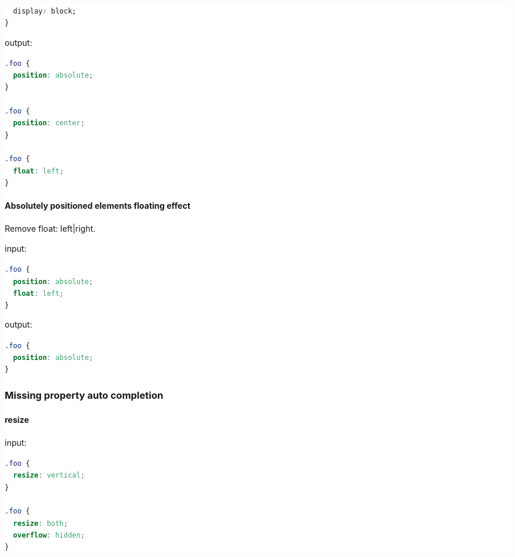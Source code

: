```css
  display: block;
}
```

output:

```css
.foo {
  position: absolute;
}

.foo {
  position: center;
}

.foo {
  float: left;
}
```

#### Absolutely positioned elements floating effect

Remove float: left|right.

input:

```css
.foo {
  position: absolute;
  float: left;
}
```

output:

```css
.foo {
  position: absolute;
}
```

### Missing property auto completion

#### resize

input:

```css
.foo {
  resize: vertical;
}

.foo {
  resize: both;
  overflow: hidden;
}
```
